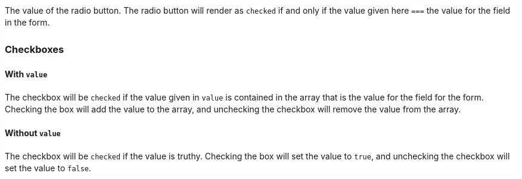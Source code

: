 The value of the radio button. The radio button will render as `checked` if and only if the value given here `===` the value for the field in the form.

### Checkboxes

#### With `value`

The checkbox will be `checked` if the value given in `value` is contained in the array that is the value for the field for the form. Checking the box will add the value to the array, and unchecking the checkbox will remove the value from the array.

#### Without `value`

The checkbox will be `checked` if the value is truthy. Checking the box will set the value to `true`, and unchecking the checkbox will set the value to `false`.
